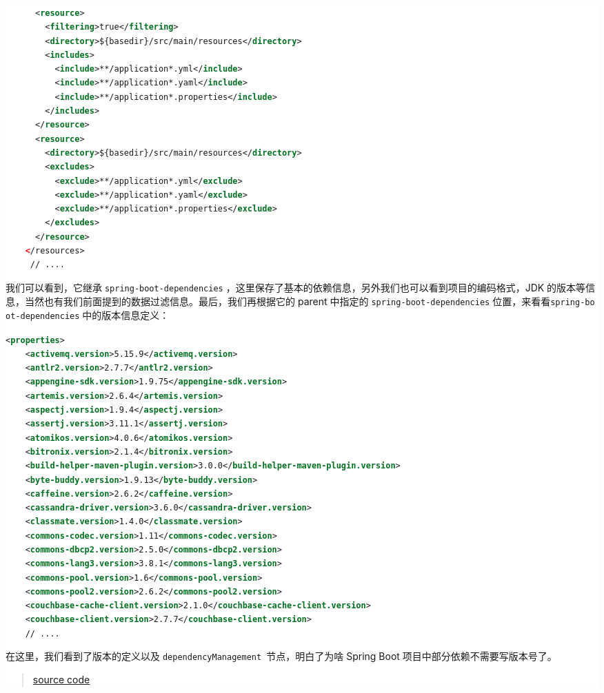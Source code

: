 ```xml
      <resource>
        <filtering>true</filtering>
        <directory>${basedir}/src/main/resources</directory>
        <includes>
          <include>**/application*.yml</include>
          <include>**/application*.yaml</include>
          <include>**/application*.properties</include>
        </includes>
      </resource>
      <resource>
        <directory>${basedir}/src/main/resources</directory>
        <excludes>
          <exclude>**/application*.yml</exclude>
          <exclude>**/application*.yaml</exclude>
          <exclude>**/application*.properties</exclude>
        </excludes>
      </resource>
    </resources>
     // ....
```

我们可以看到，它继承 `spring-boot-dependencies` ，这里保存了基本的依赖信息，另外我们也可以看到项目的编码格式，JDK 的版本等信息，当然也有我们前面提到的数据过滤信息。最后，我们再根据它的 parent 中指定的 `spring-boot-dependencies` 位置，来看看`spring-boot-dependencies` 中的版本信息定义：

```xml
<properties>
    <activemq.version>5.15.9</activemq.version>
    <antlr2.version>2.7.7</antlr2.version>
    <appengine-sdk.version>1.9.75</appengine-sdk.version>
    <artemis.version>2.6.4</artemis.version>
    <aspectj.version>1.9.4</aspectj.version>
    <assertj.version>3.11.1</assertj.version>
    <atomikos.version>4.0.6</atomikos.version>
    <bitronix.version>2.1.4</bitronix.version>
    <build-helper-maven-plugin.version>3.0.0</build-helper-maven-plugin.version>
    <byte-buddy.version>1.9.13</byte-buddy.version>
    <caffeine.version>2.6.2</caffeine.version>
    <cassandra-driver.version>3.6.0</cassandra-driver.version>
    <classmate.version>1.4.0</classmate.version>
    <commons-codec.version>1.11</commons-codec.version>
    <commons-dbcp2.version>2.5.0</commons-dbcp2.version>
    <commons-lang3.version>3.8.1</commons-lang3.version>
    <commons-pool.version>1.6</commons-pool.version>
    <commons-pool2.version>2.6.2</commons-pool2.version>
    <couchbase-cache-client.version>2.1.0</couchbase-cache-client.version>
    <couchbase-client.version>2.7.7</couchbase-client.version>
    // ....
```

在这里，我们看到了版本的定义以及 `dependencyManagement `节点，明白了为啥 Spring Boot 项目中部分依赖不需要写版本号了。


> [source code](https://github.com/tengxt/springboot-learn/tree/master/start-spring-boot)








